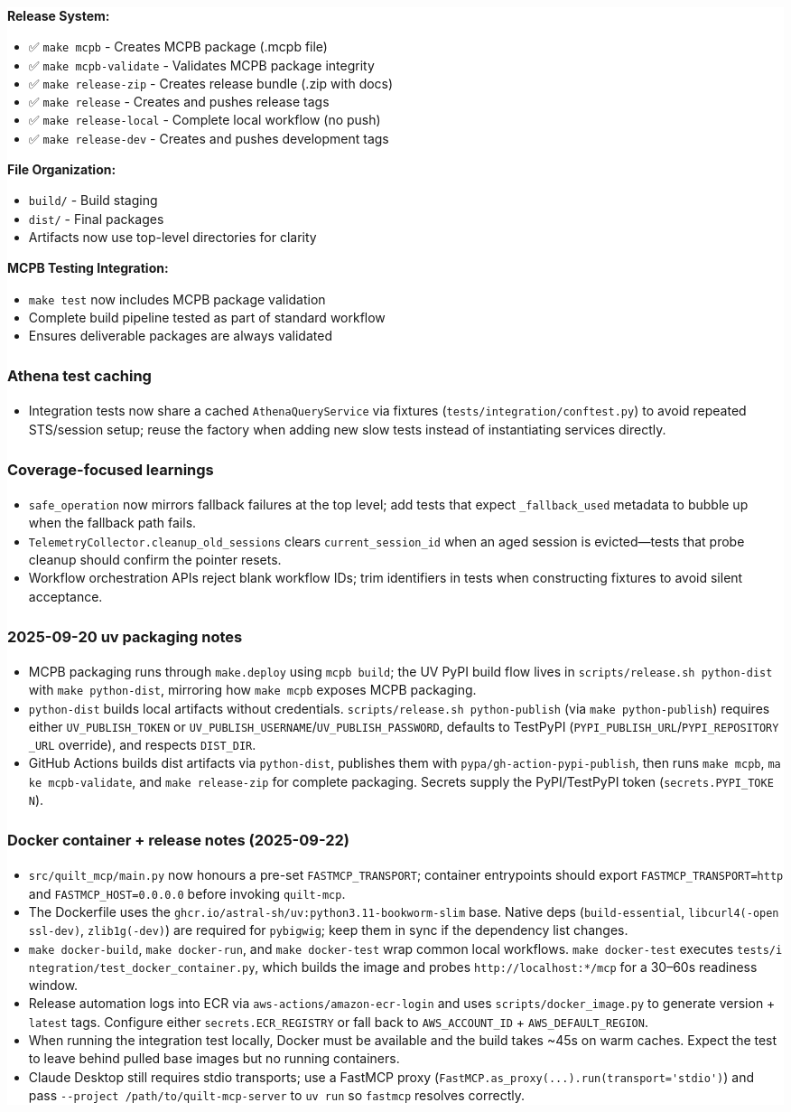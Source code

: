 **Release System:**

- ✅ `make mcpb` - Creates MCPB package (.mcpb file)
- ✅ `make mcpb-validate` - Validates MCPB package integrity
- ✅ `make release-zip` - Creates release bundle (.zip with docs)
- ✅ `make release` - Creates and pushes release tags
- ✅ `make release-local` - Complete local workflow (no push)
- ✅ `make release-dev` - Creates and pushes development tags

**File Organization:**

- `build/` - Build staging
- `dist/` - Final packages
- Artifacts now use top-level directories for clarity

**MCPB Testing Integration:**

- `make test` now includes MCPB package validation
- Complete build pipeline tested as part of standard workflow
- Ensures deliverable packages are always validated

### Athena test caching

- Integration tests now share a cached `AthenaQueryService` via fixtures (`tests/integration/conftest.py`) to avoid repeated STS/session setup; reuse the factory when adding new slow tests instead of instantiating services directly.

### Coverage-focused learnings

- `safe_operation` now mirrors fallback failures at the top level; add tests that expect `_fallback_used` metadata to bubble up when the fallback path fails.
- `TelemetryCollector.cleanup_old_sessions` clears `current_session_id` when an aged session is evicted—tests that probe cleanup should confirm the pointer resets.
- Workflow orchestration APIs reject blank workflow IDs; trim identifiers in tests when constructing fixtures to avoid silent acceptance.

### 2025-09-20 uv packaging notes

- MCPB packaging runs through `make.deploy` using `mcpb build`; the UV PyPI build flow lives in `scripts/release.sh python-dist` with `make python-dist`, mirroring how `make mcpb` exposes MCPB packaging.
- `python-dist` builds local artifacts without credentials. `scripts/release.sh python-publish` (via `make python-publish`) requires either `UV_PUBLISH_TOKEN` or `UV_PUBLISH_USERNAME`/`UV_PUBLISH_PASSWORD`, defaults to TestPyPI (`PYPI_PUBLISH_URL`/`PYPI_REPOSITORY_URL` override), and respects `DIST_DIR`.
- GitHub Actions builds dist artifacts via `python-dist`, publishes them with `pypa/gh-action-pypi-publish`, then runs `make mcpb`, `make mcpb-validate`, and `make release-zip` for complete packaging. Secrets supply the PyPI/TestPyPI token (`secrets.PYPI_TOKEN`).

### Docker container + release notes (2025-09-22)

- `src/quilt_mcp/main.py` now honours a pre-set `FASTMCP_TRANSPORT`; container entrypoints should export `FASTMCP_TRANSPORT=http` and `FASTMCP_HOST=0.0.0.0` before invoking `quilt-mcp`.
- The Dockerfile uses the `ghcr.io/astral-sh/uv:python3.11-bookworm-slim` base. Native deps (`build-essential`, `libcurl4(-openssl-dev)`, `zlib1g(-dev)`) are required for `pybigwig`; keep them in sync if the dependency list changes.
- `make docker-build`, `make docker-run`, and `make docker-test` wrap common local workflows. `make docker-test` executes `tests/integration/test_docker_container.py`, which builds the image and probes `http://localhost:*/mcp` for a 30–60s readiness window.
- Release automation logs into ECR via `aws-actions/amazon-ecr-login` and uses `scripts/docker_image.py` to generate version + `latest` tags. Configure either `secrets.ECR_REGISTRY` or fall back to `AWS_ACCOUNT_ID` + `AWS_DEFAULT_REGION`.
- When running the integration test locally, Docker must be available and the build takes ~45s on warm caches. Expect the test to leave behind pulled base images but no running containers.
- Claude Desktop still requires stdio transports; use a FastMCP proxy (`FastMCP.as_proxy(...).run(transport='stdio')`) and pass `--project /path/to/quilt-mcp-server` to `uv run` so `fastmcp` resolves correctly.